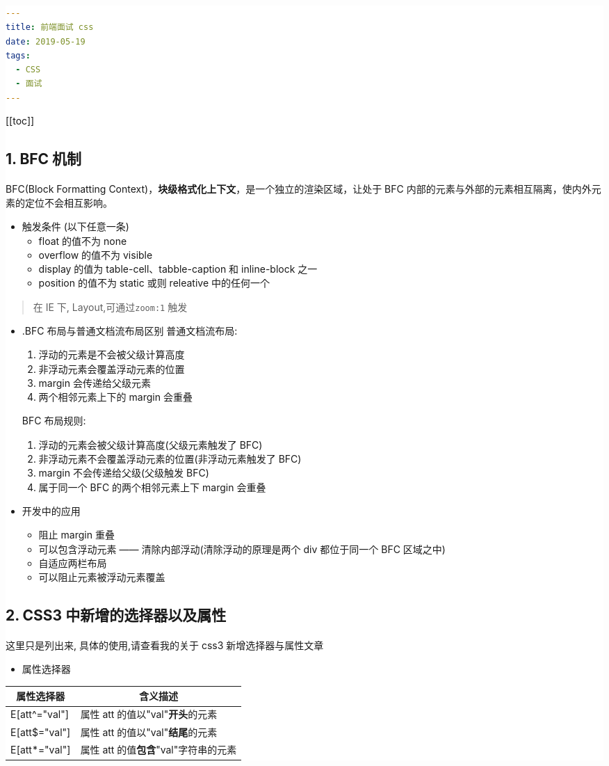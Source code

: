 ```yaml
---
title: 前端面试 css
date: 2019-05-19
tags:
  - CSS
  - 面试
---
```


[[toc]]

## 1. BFC 机制

BFC(Block Formatting Context)，**块级格式化上下文**，是一个独立的渲染区域，让处于 BFC 内部的元素与外部的元素相互隔离，使内外元素的定位不会相互影响。

- 触发条件 (以下任意一条)
  - float 的值不为 none
  - overflow 的值不为 visible
  - display 的值为 table-cell、tabble-caption 和 inline-block 之一
  - position 的值不为 static 或则 releative 中的任何一个

> 在 IE 下, Layout,可通过`zoom:1` 触发

- .BFC 布局与普通文档流布局区别
  普通文档流布局:

  1.  浮动的元素是不会被父级计算高度
  2.  非浮动元素会覆盖浮动元素的位置
  3.  margin 会传递给父级元素
  4.  两个相邻元素上下的 margin 会重叠

  BFC 布局规则:

  1. 浮动的元素会被父级计算高度(父级元素触发了 BFC)
  2. 非浮动元素不会覆盖浮动元素的位置(非浮动元素触发了 BFC)
  3. margin 不会传递给父级(父级触发 BFC)
  4. 属于同一个 BFC 的两个相邻元素上下 margin 会重叠

- 开发中的应用
  - 阻止 margin 重叠
  - 可以包含浮动元素 —— 清除内部浮动(清除浮动的原理是两个 div 都位于同一个 BFC 区域之中)
  - 自适应两栏布局
  - 可以阻止元素被浮动元素覆盖

## 2. CSS3 中新增的选择器以及属性

这里只是列出来, 具体的使用,请查看我的关于 css3 新增选择器与属性文章

- 属性选择器

| 属性选择器    | 含义描述                               |
| ------------- | -------------------------------------- |
| E[att^="val"] | 属性 att 的值以"val"**开头**的元素     |
| E[att$="val"] | 属性 att 的值以"val"**结尾**的元素     |
| E[att*="val"] | 属性 att 的值**包含**"val"字符串的元素 |
